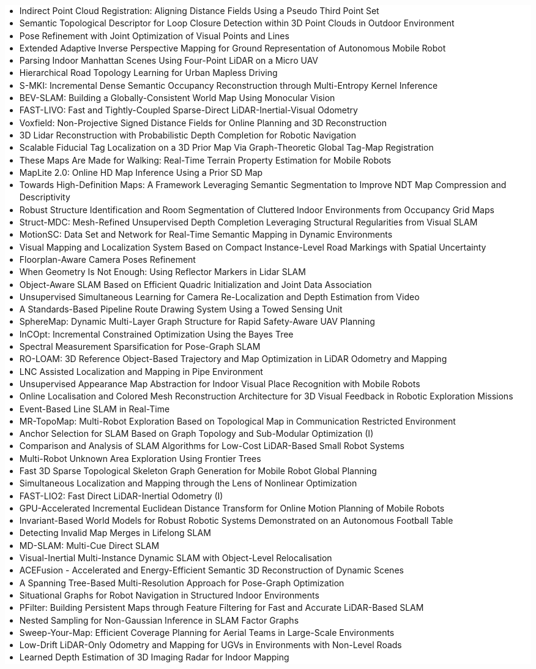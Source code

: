 - Indirect Point Cloud Registration: Aligning Distance Fields Using a Pseudo Third Point Set
- Semantic Topological Descriptor for Loop Closure Detection within 3D Point Clouds in Outdoor Environment
- Pose Refinement with Joint Optimization of Visual Points and Lines
- Extended Adaptive Inverse Perspective Mapping for Ground Representation of Autonomous Mobile Robot
- Parsing Indoor Manhattan Scenes Using Four-Point LiDAR on a Micro UAV
- Hierarchical Road Topology Learning for Urban Mapless Driving
- S-MKI: Incremental Dense Semantic Occupancy Reconstruction through Multi-Entropy Kernel Inference
- BEV-SLAM: Building a Globally-Consistent World Map Using Monocular Vision
- FAST-LIVO: Fast and Tightly-Coupled Sparse-Direct LiDAR-Inertial-Visual Odometry
- Voxfield: Non-Projective Signed Distance Fields for Online Planning and 3D Reconstruction
- 3D Lidar Reconstruction with Probabilistic Depth Completion for Robotic Navigation
- Scalable Fiducial Tag Localization on a 3D Prior Map Via Graph-Theoretic Global Tag-Map Registration
- These Maps Are Made for Walking: Real-Time Terrain Property Estimation for Mobile Robots
- MapLite 2.0: Online HD Map Inference Using a Prior SD Map
- Towards High-Definition Maps: A Framework Leveraging Semantic Segmentation to Improve NDT Map Compression and Descriptivity
- Robust Structure Identification and Room Segmentation of Cluttered Indoor Environments from Occupancy Grid Maps
- Struct-MDC: Mesh-Refined Unsupervised Depth Completion Leveraging Structural Regularities from Visual SLAM
- MotionSC: Data Set and Network for Real-Time Semantic Mapping in Dynamic Environments
- Visual Mapping and Localization System Based on Compact Instance-Level Road Markings with Spatial Uncertainty
- Floorplan-Aware Camera Poses Refinement
- When Geometry Is Not Enough: Using Reflector Markers in Lidar SLAM
- Object-Aware SLAM Based on Efficient Quadric Initialization and Joint Data Association
- Unsupervised Simultaneous Learning for Camera Re-Localization and Depth Estimation from Video
- A Standards-Based Pipeline Route Drawing System Using a Towed Sensing Unit
- SphereMap: Dynamic Multi-Layer Graph Structure for Rapid Safety-Aware UAV Planning
- InCOpt: Incremental Constrained Optimization Using the Bayes Tree
- Spectral Measurement Sparsification for Pose-Graph SLAM
- RO-LOAM: 3D Reference Object-Based Trajectory and Map Optimization in LiDAR Odometry and Mapping
- LNC Assisted Localization and Mapping in Pipe Environment
- Unsupervised Appearance Map Abstraction for Indoor Visual Place Recognition with Mobile Robots
- Online Localisation and Colored Mesh Reconstruction Architecture for 3D Visual Feedback in Robotic Exploration Missions
- Event-Based Line SLAM in Real-Time
- MR-TopoMap: Multi-Robot Exploration Based on Topological Map in Communication Restricted Environment
- Anchor Selection for SLAM Based on Graph Topology and Sub-Modular Optimization (I)
- Comparison and Analysis of SLAM Algorithms for Low-Cost LiDAR-Based Small Robot Systems
- Multi-Robot Unknown Area Exploration Using Frontier Trees
- Fast 3D Sparse Topological Skeleton Graph Generation for Mobile Robot Global Planning
- Simultaneous Localization and Mapping through the Lens of Nonlinear Optimization
- FAST-LIO2: Fast Direct LiDAR-Inertial Odometry (I)
- GPU-Accelerated Incremental Euclidean Distance Transform for Online Motion Planning of Mobile Robots
- Invariant-Based World Models for Robust Robotic Systems Demonstrated on an Autonomous Football Table
- Detecting Invalid Map Merges in Lifelong SLAM
- MD-SLAM: Multi-Cue Direct SLAM
- Visual-Inertial Multi-Instance Dynamic SLAM with Object-Level Relocalisation
- ACEFusion - Accelerated and Energy-Efficient Semantic 3D Reconstruction of Dynamic Scenes
- A Spanning Tree-Based Multi-Resolution Approach for Pose-Graph Optimization
- Situational Graphs for Robot Navigation in Structured Indoor Environments
- PFilter: Building Persistent Maps through Feature Filtering for Fast and Accurate LiDAR-Based SLAM
- Nested Sampling for Non-Gaussian Inference in SLAM Factor Graphs
- Sweep-Your-Map: Efficient Coverage Planning for Aerial Teams in Large-Scale Environments
- Low-Drift LiDAR-Only Odometry and Mapping for UGVs in Environments with Non-Level Roads
- Learned Depth Estimation of 3D Imaging Radar for Indoor Mapping